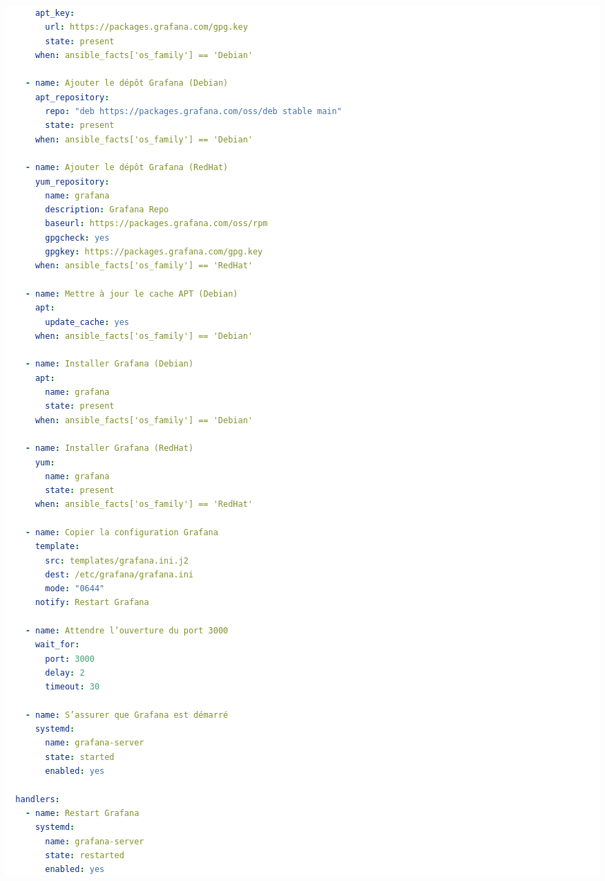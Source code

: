 ```yaml
      apt_key:
        url: https://packages.grafana.com/gpg.key
        state: present
      when: ansible_facts['os_family'] == 'Debian'

    - name: Ajouter le dépôt Grafana (Debian)
      apt_repository:
        repo: "deb https://packages.grafana.com/oss/deb stable main"
        state: present
      when: ansible_facts['os_family'] == 'Debian'

    - name: Ajouter le dépôt Grafana (RedHat)
      yum_repository:
        name: grafana
        description: Grafana Repo
        baseurl: https://packages.grafana.com/oss/rpm
        gpgcheck: yes
        gpgkey: https://packages.grafana.com/gpg.key
      when: ansible_facts['os_family'] == 'RedHat'

    - name: Mettre à jour le cache APT (Debian)
      apt:
        update_cache: yes
      when: ansible_facts['os_family'] == 'Debian'

    - name: Installer Grafana (Debian)
      apt:
        name: grafana
        state: present
      when: ansible_facts['os_family'] == 'Debian'

    - name: Installer Grafana (RedHat)
      yum:
        name: grafana
        state: present
      when: ansible_facts['os_family'] == 'RedHat'

    - name: Copier la configuration Grafana
      template:
        src: templates/grafana.ini.j2
        dest: /etc/grafana/grafana.ini
        mode: "0644"
      notify: Restart Grafana

    - name: Attendre l’ouverture du port 3000
      wait_for:
        port: 3000
        delay: 2
        timeout: 30

    - name: S’assurer que Grafana est démarré
      systemd:
        name: grafana-server
        state: started
        enabled: yes

  handlers:
    - name: Restart Grafana
      systemd:
        name: grafana-server
        state: restarted
        enabled: yes
```
